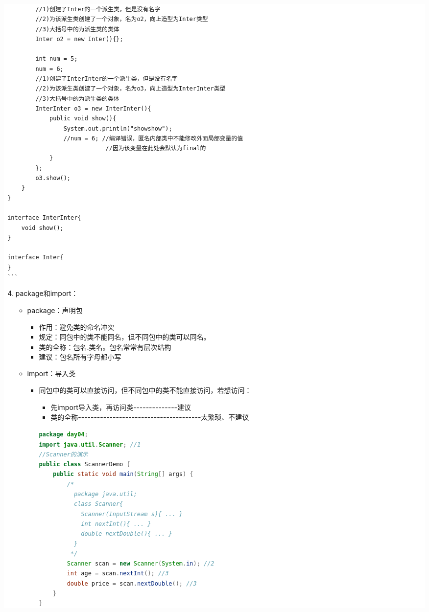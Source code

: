              //1)创建了Inter的一个派生类，但是没有名字
             //2)为该派生类创建了一个对象，名为o2，向上造型为Inter类型
             //3)大括号中的为派生类的类体
             Inter o2 = new Inter(){};
     
             int num = 5;
             num = 6;
             //1)创建了InterInter的一个派生类，但是没有名字
             //2)为该派生类创建了一个对象，名为o3，向上造型为InterInter类型
             //3)大括号中的为派生类的类体
             InterInter o3 = new InterInter(){
                 public void show(){
                     System.out.println("showshow");
                     //num = 6; //编译错误，匿名内部类中不能修改外面局部变量的值
                                 //因为该变量在此处会默认为final的
                 }
             };
             o3.show();
         }
     }
     
     interface InterInter{
         void show();
     }
     
     interface Inter{
     }
     ```

4. package和import：

   - package：声明包

     - 作用：避免类的命名冲突
     - 规定：同包中的类不能同名，但不同包中的类可以同名。
     - 类的全称：包名.类名。包名常常有层次结构
     - 建议：包名所有字母都小写

   - import：导入类

     - 同包中的类可以直接访问，但不同包中的类不能直接访问，若想访问：

       - 先import导入类，再访问类--------------建议
       - 类的全称---------------------------------------太繁琐、不建议

       ```java
       package day04;
       import java.util.Scanner; //1
       //Scanner的演示
       public class ScannerDemo {
           public static void main(String[] args) {
               /*
                 package java.util;
                 class Scanner{
                   Scanner(InputStream s){ ... }
                   int nextInt(){ ... }
                   double nextDouble(){ ... }
                 }
                */
               Scanner scan = new Scanner(System.in); //2
               int age = scan.nextInt(); //3
               double price = scan.nextDouble(); //3
           }
       }
       ```
